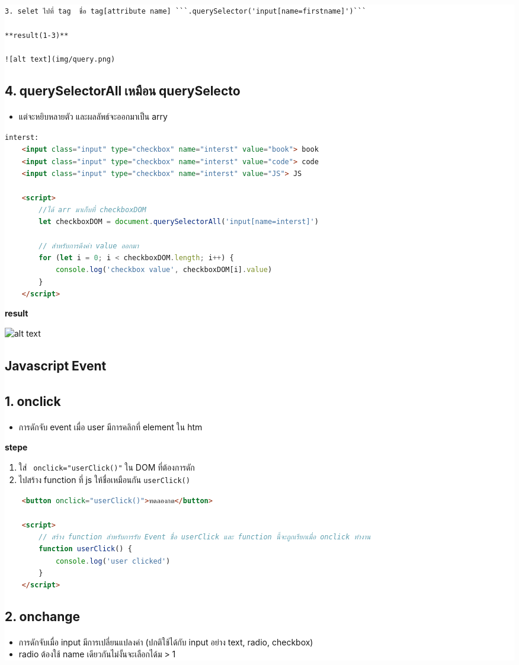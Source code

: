    3. selet ไปที่ tag  ชื่อ tag[attribute name] ```.querySelector('input[name=firstname]')```

    **result(1-3)**

    ![alt text](img/query.png)

## 4. querySelectorAll เหมือน querySelecto 
* แต่จะหยิบหลายตัว และผลลัพธ์จะออกมาเป็น arry
```html
interst:
    <input class="input" type="checkbox" name="interst" value="book"> book
    <input class="input" type="checkbox" name="interst" value="code"> code
    <input class="input" type="checkbox" name="interst" value="JS"> JS

    <script>
        //ได้ arr มาเก็บที่ checkboxDOM
        let checkboxDOM = document.querySelectorAll('input[name=interst]')

        // สำหรับการดึงค่า value ออกมา
        for (let i = 0; i < checkboxDOM.length; i++) {
            console.log('checkbox value', checkboxDOM[i].value)
        }
    </script>
```
**result**

![alt text](img/queryAll.png)


## Javascript Event
## 1. onclick 
* การดักจับ event เมื่อ user มีการคลิกที่ element ใน htm

**stepe**
1. ใส่ ``` onclick="userClick()"``` ใน DOM ที่ต้องการดัก
2. ไปสร้าง function ที่ js ให้ชื่อเหมือนกัน ```userClick()```

```html
    <button onclick="userClick()">ทดลองกด</button>
    
    <script>
        // สร้าง function สำหรับการรับ Event ชื่อ userClick และ function นี้จะถูกเรียกเมื่อ onclick ทำงาน
        function userClick() {
            console.log('user clicked')
        }
    </script>
```

## 2. onchange
* การดักจับเมื่อ input มีการเปลี่ยนแปลงค่า (ปกติใช้ได้กับ input อย่าง text, radio, checkbox)
*  radio ต้องใช้ name เดียวกันไม่งั้นจะเลือกได้ม > 1
